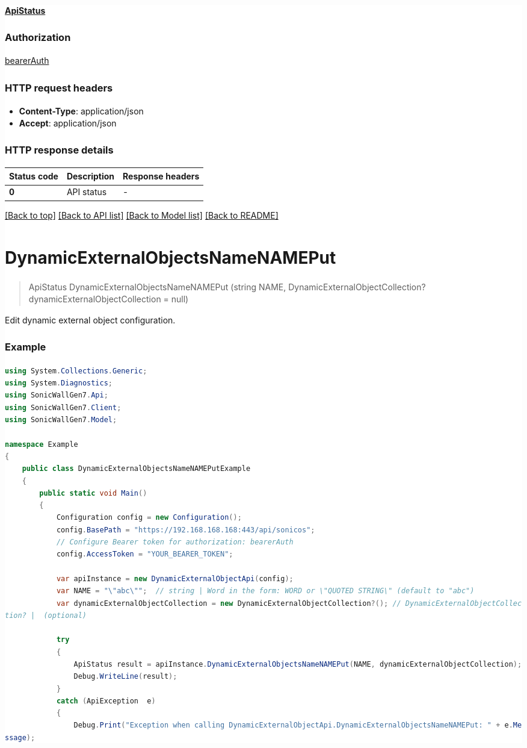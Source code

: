 [**ApiStatus**](ApiStatus.md)

### Authorization

[bearerAuth](../README.md#bearerAuth)

### HTTP request headers

 - **Content-Type**: application/json
 - **Accept**: application/json


### HTTP response details
| Status code | Description | Response headers |
|-------------|-------------|------------------|
| **0** | API status |  -  |

[[Back to top]](#) [[Back to API list]](../README.md#documentation-for-api-endpoints) [[Back to Model list]](../README.md#documentation-for-models) [[Back to README]](../README.md)

<a id="dynamicexternalobjectsnamenameput"></a>
# **DynamicExternalObjectsNameNAMEPut**
> ApiStatus DynamicExternalObjectsNameNAMEPut (string NAME, DynamicExternalObjectCollection? dynamicExternalObjectCollection = null)



Edit dynamic external object configuration.

### Example
```csharp
using System.Collections.Generic;
using System.Diagnostics;
using SonicWallGen7.Api;
using SonicWallGen7.Client;
using SonicWallGen7.Model;

namespace Example
{
    public class DynamicExternalObjectsNameNAMEPutExample
    {
        public static void Main()
        {
            Configuration config = new Configuration();
            config.BasePath = "https://192.168.168.168:443/api/sonicos";
            // Configure Bearer token for authorization: bearerAuth
            config.AccessToken = "YOUR_BEARER_TOKEN";

            var apiInstance = new DynamicExternalObjectApi(config);
            var NAME = "\"abc\"";  // string | Word in the form: WORD or \"QUOTED STRING\" (default to "abc")
            var dynamicExternalObjectCollection = new DynamicExternalObjectCollection?(); // DynamicExternalObjectCollection? |  (optional) 

            try
            {
                ApiStatus result = apiInstance.DynamicExternalObjectsNameNAMEPut(NAME, dynamicExternalObjectCollection);
                Debug.WriteLine(result);
            }
            catch (ApiException  e)
            {
                Debug.Print("Exception when calling DynamicExternalObjectApi.DynamicExternalObjectsNameNAMEPut: " + e.Message);
```